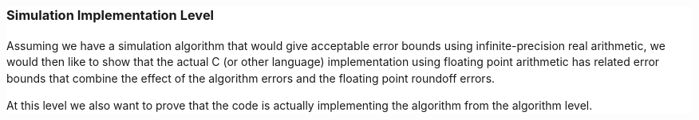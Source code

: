 ### Simulation Implementation Level
Assuming we have a simulation algorithm that would give acceptable
error bounds using infinite-precision real arithmetic, we would then
like to show that the actual C (or other language) implementation using
floating point arithmetic has related error bounds that combine the
effect of the algorithm errors and the floating point roundoff errors.

At this level we also want to prove that the code is actually implementing
the algorithm from the algorithm level.
